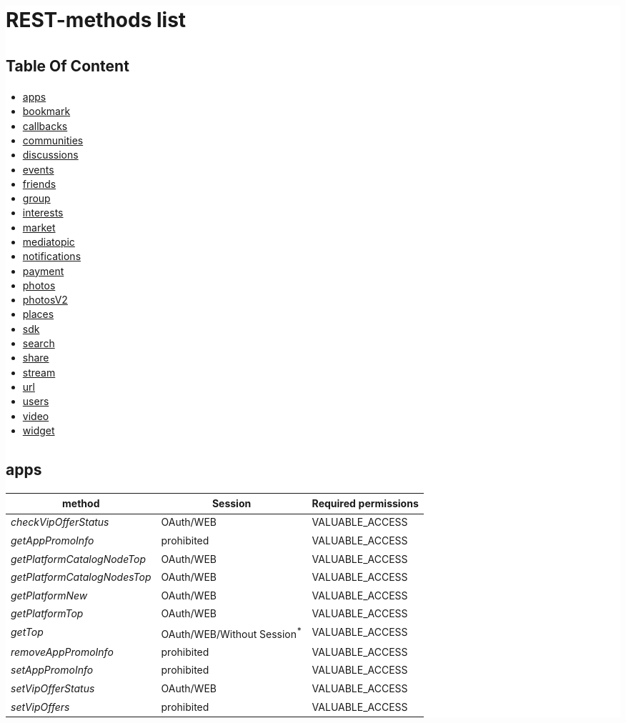 # REST-methods list

## Table Of Content

- [apps](#apps)
- [bookmark](#bookmark)
- [callbacks](#callbacks)
- [communities](#communities)
- [discussions](#discussions)
- [events](#events)
- [friends](#friends)
- [group](#group)
- [interests](#interests)
- [market](#market)
- [mediatopic](#mediatopic)
- [notifications](#notifications)
- [payment](#payment)
- [photos](#photos)
- [photosV2](#photosV2)
- [places](#places)
- [sdk](#sdk)
- [search](#search)
- [share](#share)
- [stream](#stream)
- [url](#url)
- [users](#users)
- [video](#video)
- [widget](#widget)

## apps

| **method** | **Session** | **Required permissions** |
| --- | --- | --- |
| *checkVipOfferStatus* | OAuth/WEB | VALUABLE_ACCESS |
| *getAppPromoInfo* | prohibited | VALUABLE_ACCESS |
| *getPlatformCatalogNodeTop* | OAuth/WEB | VALUABLE_ACCESS |
| *getPlatformCatalogNodesTop* | OAuth/WEB | VALUABLE_ACCESS |
| *getPlatformNew* | OAuth/WEB | VALUABLE_ACCESS |
| *getPlatformTop* | OAuth/WEB | VALUABLE_ACCESS |
| *getTop* | OAuth/WEB/Without Session<sup>*</sup> | VALUABLE_ACCESS |
| *removeAppPromoInfo* | prohibited | VALUABLE_ACCESS |
| *setAppPromoInfo* | prohibited | VALUABLE_ACCESS |
| *setVipOfferStatus* | OAuth/WEB | VALUABLE_ACCESS |
| *setVipOffers* | prohibited | VALUABLE_ACCESS |
